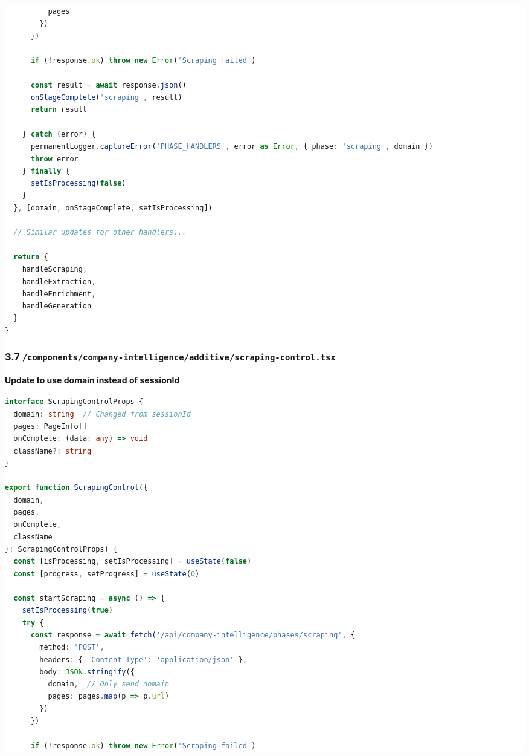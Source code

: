 ```typescript
          pages
        })
      })

      if (!response.ok) throw new Error('Scraping failed')

      const result = await response.json()
      onStageComplete('scraping', result)
      return result

    } catch (error) {
      permanentLogger.captureError('PHASE_HANDLERS', error as Error, { phase: 'scraping', domain })
      throw error
    } finally {
      setIsProcessing(false)
    }
  }, [domain, onStageComplete, setIsProcessing])

  // Similar updates for other handlers...

  return {
    handleScraping,
    handleExtraction,
    handleEnrichment,
    handleGeneration
  }
}
```

### 3.7 `/components/company-intelligence/additive/scraping-control.tsx`

**Update to use domain instead of sessionId**

```typescript
interface ScrapingControlProps {
  domain: string  // Changed from sessionId
  pages: PageInfo[]
  onComplete: (data: any) => void
  className?: string
}

export function ScrapingControl({
  domain,
  pages,
  onComplete,
  className
}: ScrapingControlProps) {
  const [isProcessing, setIsProcessing] = useState(false)
  const [progress, setProgress] = useState(0)

  const startScraping = async () => {
    setIsProcessing(true)
    try {
      const response = await fetch('/api/company-intelligence/phases/scraping', {
        method: 'POST',
        headers: { 'Content-Type': 'application/json' },
        body: JSON.stringify({
          domain,  // Only send domain
          pages: pages.map(p => p.url)
        })
      })

      if (!response.ok) throw new Error('Scraping failed')
```